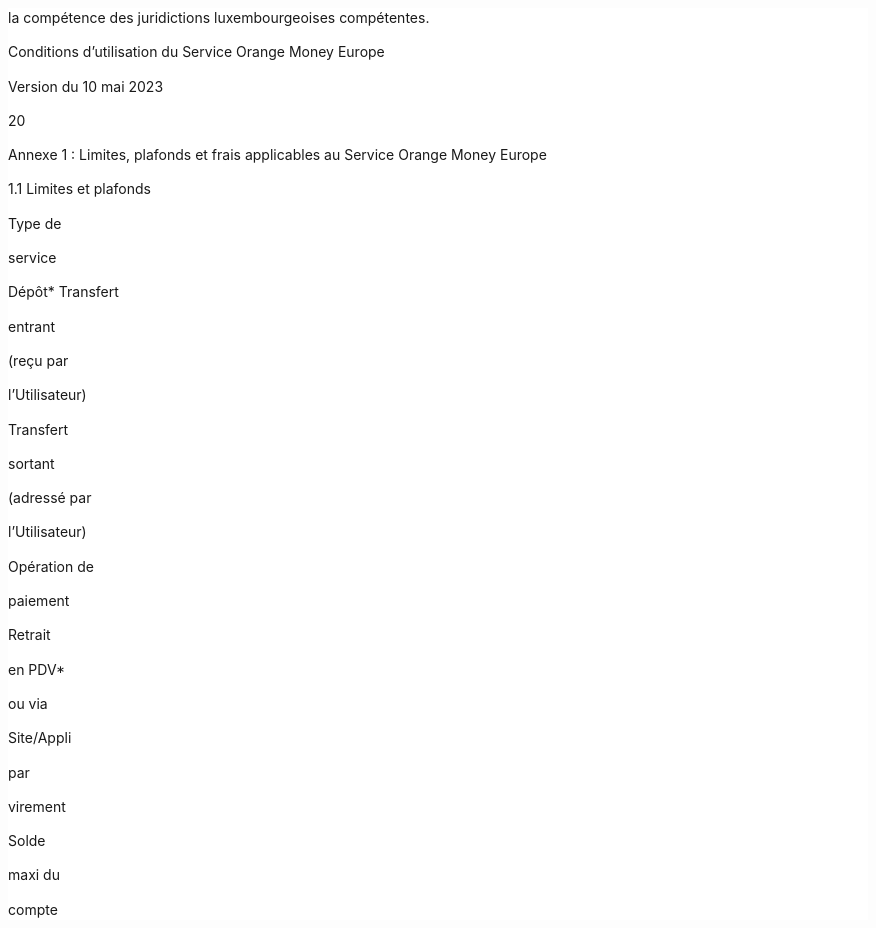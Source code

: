 la compétence des juridictions luxembourgeoises compétentes.

Conditions d’utilisation du Service Orange Money Europe

Version du 10 mai 2023



20



Annexe 1 : Limites, plafonds et frais applicables au Service Orange Money Europe



1.1 Limites et plafonds



Type de

service

Dépôt\* Transfert

entrant

(reçu par

l’Utilisateur)



Transfert

sortant

(adressé par

l’Utilisateur)



Opération de

paiement

Retrait

en PDV\*

ou via

Site/Appli

par

virement



Solde

maxi du

compte


